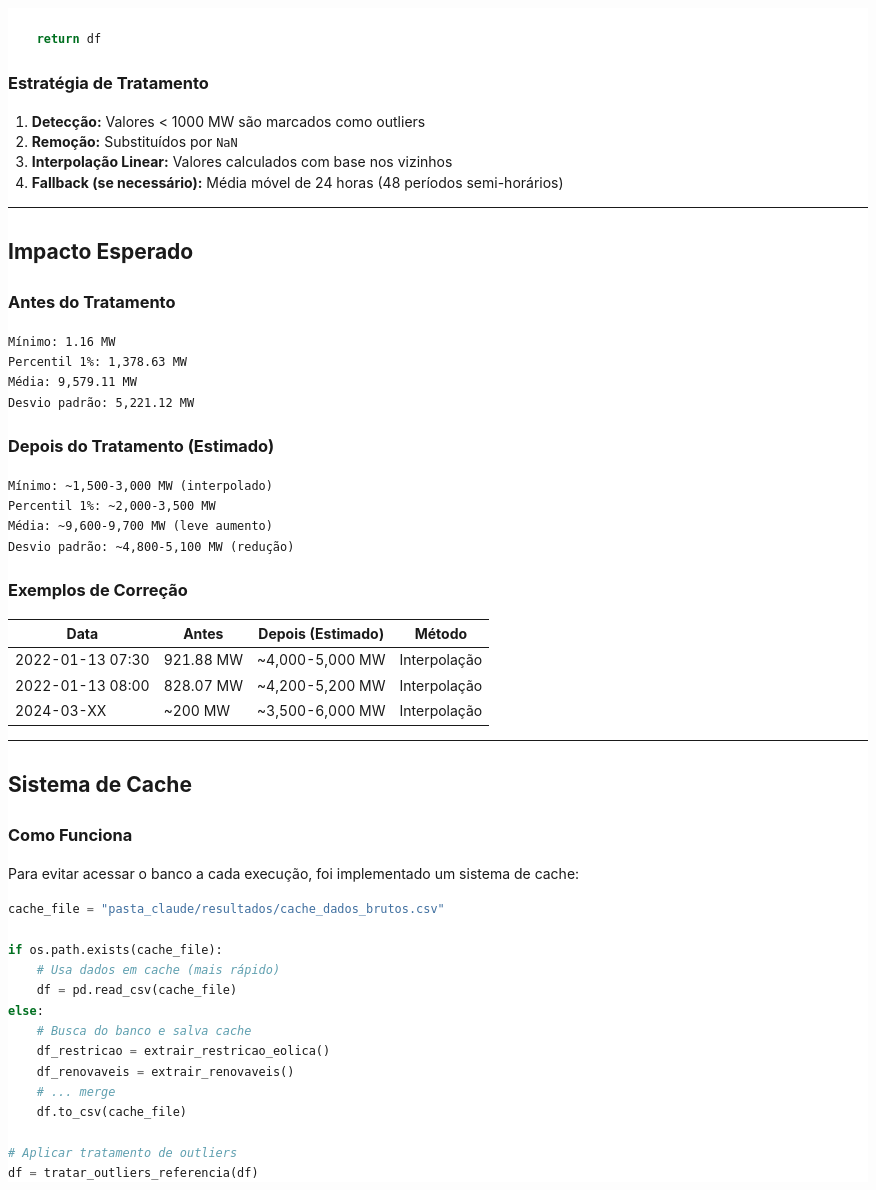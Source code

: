 ```python

    return df
```

### Estratégia de Tratamento

1. **Detecção:** Valores < 1000 MW são marcados como outliers
2. **Remoção:** Substituídos por `NaN`
3. **Interpolação Linear:** Valores calculados com base nos vizinhos
4. **Fallback (se necessário):** Média móvel de 24 horas (48 períodos semi-horários)

---

## Impacto Esperado

### Antes do Tratamento
```
Mínimo: 1.16 MW
Percentil 1%: 1,378.63 MW
Média: 9,579.11 MW
Desvio padrão: 5,221.12 MW
```

### Depois do Tratamento (Estimado)
```
Mínimo: ~1,500-3,000 MW (interpolado)
Percentil 1%: ~2,000-3,500 MW
Média: ~9,600-9,700 MW (leve aumento)
Desvio padrão: ~4,800-5,100 MW (redução)
```

### Exemplos de Correção

| Data | Antes | Depois (Estimado) | Método |
|------|-------|-------------------|---------|
| 2022-01-13 07:30 | 921.88 MW | ~4,000-5,000 MW | Interpolação |
| 2022-01-13 08:00 | 828.07 MW | ~4,200-5,200 MW | Interpolação |
| 2024-03-XX | ~200 MW | ~3,500-6,000 MW | Interpolação |

---

## Sistema de Cache

### Como Funciona

Para evitar acessar o banco a cada execução, foi implementado um sistema de cache:

```python
cache_file = "pasta_claude/resultados/cache_dados_brutos.csv"

if os.path.exists(cache_file):
    # Usa dados em cache (mais rápido)
    df = pd.read_csv(cache_file)
else:
    # Busca do banco e salva cache
    df_restricao = extrair_restricao_eolica()
    df_renovaveis = extrair_renovaveis()
    # ... merge
    df.to_csv(cache_file)

# Aplicar tratamento de outliers
df = tratar_outliers_referencia(df)
```